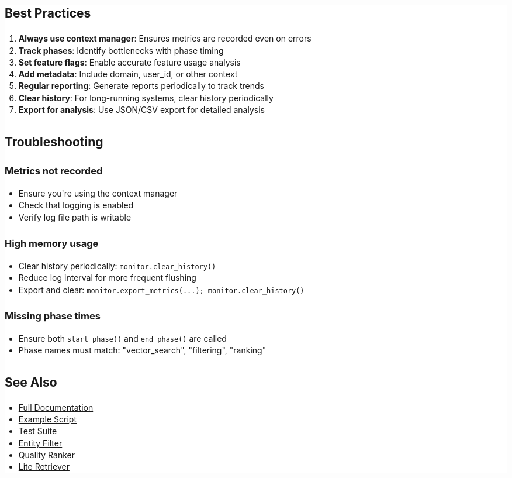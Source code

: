 ## Best Practices

1. **Always use context manager**: Ensures metrics are recorded even on errors
2. **Track phases**: Identify bottlenecks with phase timing
3. **Set feature flags**: Enable accurate feature usage analysis
4. **Add metadata**: Include domain, user_id, or other context
5. **Regular reporting**: Generate reports periodically to track trends
6. **Clear history**: For long-running systems, clear history periodically
7. **Export for analysis**: Use JSON/CSV export for detailed analysis

## Troubleshooting

### Metrics not recorded
- Ensure you're using the context manager
- Check that logging is enabled
- Verify log file path is writable

### High memory usage
- Clear history periodically: `monitor.clear_history()`
- Reduce log interval for more frequent flushing
- Export and clear: `monitor.export_metrics(...); monitor.clear_history()`

### Missing phase times
- Ensure both `start_phase()` and `end_phase()` are called
- Phase names must match: "vector_search", "filtering", "ranking"

## See Also

- [Full Documentation](hypergraphrag/retrieval/README_PERFORMANCE_MONITOR.md)
- [Example Script](example_performance_monitoring.py)
- [Test Suite](test_performance_monitor.py)
- [Entity Filter](hypergraphrag/retrieval/README_ENTITY_FILTER.md)
- [Quality Ranker](hypergraphrag/retrieval/README_QUALITY_RANKER.md)
- [Lite Retriever](hypergraphrag/retrieval/README_LITE_RETRIEVER.md)
